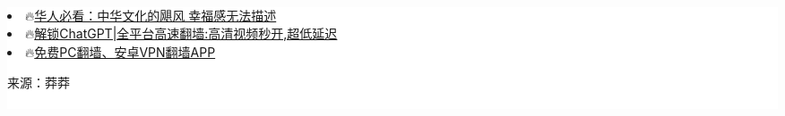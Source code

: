 <li>🔥<a href="https://www.bannedbook.org/bnews/comments/20220220/1694796.html" target="_blank">华人必看：中华文化的飓风 幸福感无法描述</a></li> <li>🔥<a href="https://github.com/bannedbook/fanqiang/wiki/V2ray%E6%9C%BA%E5%9C%BA" target="_blank">解锁ChatGPT|全平台高速翻墙:高清视频秒开,超低延迟</a></li> <li>🔥<a href="https://github.com/bannedbook/fanqiang/wiki/%E7%A6%81%E9%97%BB%E7%BD%91%E5%AE%89%E5%8D%93%E7%BF%BB%E5%A2%99%E6%96%B0%E9%97%BBAPP" target="_blank">免费PC翻墙、安卓VPN翻墙APP</a></li> </ul><p class="src-info">来源：莽莽 </p><a name='sharetosocial'></a> <div style="margin-bottom:5px;padding-bottom:5px;clear:both"> <div id="archive-pix-1" class="banner-ads">  <div id="27602x728x90x621x_ADSLOT1" clicktrack="%%CLICK_URL_ESC%%"></div>   </div> <div id="archive-pix-2" class="banner-ads">  <div id="27556x300x250x621x_ADSLOT1" clicktrack="%%CLICK_URL_ESC%%" style="margin:0 auto;text-align:center"></div>   </div> </div>  <div id="archive-pix-1" class="banner-ads">  <div id="27603x728x90x621x_ADSLOT1" clicktrack="%%CLICK_URL_ESC%%"></div>   </div> </div> 